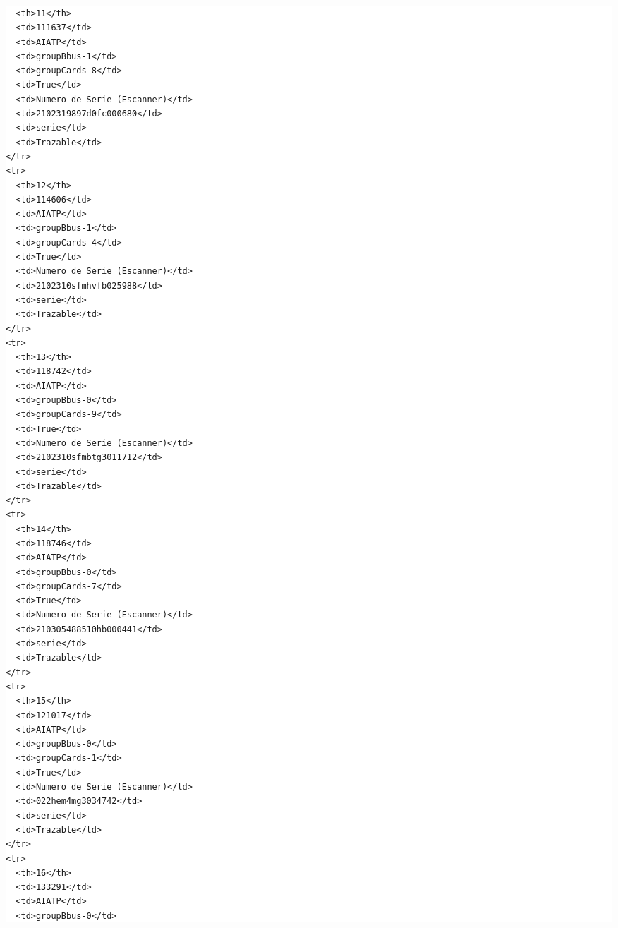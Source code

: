       <th>11</th>
      <td>111637</td>
      <td>AIATP</td>
      <td>groupBbus-1</td>
      <td>groupCards-8</td>
      <td>True</td>
      <td>Numero de Serie (Escanner)</td>
      <td>2102319897d0fc000680</td>
      <td>serie</td>
      <td>Trazable</td>
    </tr>
    <tr>
      <th>12</th>
      <td>114606</td>
      <td>AIATP</td>
      <td>groupBbus-1</td>
      <td>groupCards-4</td>
      <td>True</td>
      <td>Numero de Serie (Escanner)</td>
      <td>2102310sfmhvfb025988</td>
      <td>serie</td>
      <td>Trazable</td>
    </tr>
    <tr>
      <th>13</th>
      <td>118742</td>
      <td>AIATP</td>
      <td>groupBbus-0</td>
      <td>groupCards-9</td>
      <td>True</td>
      <td>Numero de Serie (Escanner)</td>
      <td>2102310sfmbtg3011712</td>
      <td>serie</td>
      <td>Trazable</td>
    </tr>
    <tr>
      <th>14</th>
      <td>118746</td>
      <td>AIATP</td>
      <td>groupBbus-0</td>
      <td>groupCards-7</td>
      <td>True</td>
      <td>Numero de Serie (Escanner)</td>
      <td>210305488510hb000441</td>
      <td>serie</td>
      <td>Trazable</td>
    </tr>
    <tr>
      <th>15</th>
      <td>121017</td>
      <td>AIATP</td>
      <td>groupBbus-0</td>
      <td>groupCards-1</td>
      <td>True</td>
      <td>Numero de Serie (Escanner)</td>
      <td>022hem4mg3034742</td>
      <td>serie</td>
      <td>Trazable</td>
    </tr>
    <tr>
      <th>16</th>
      <td>133291</td>
      <td>AIATP</td>
      <td>groupBbus-0</td>